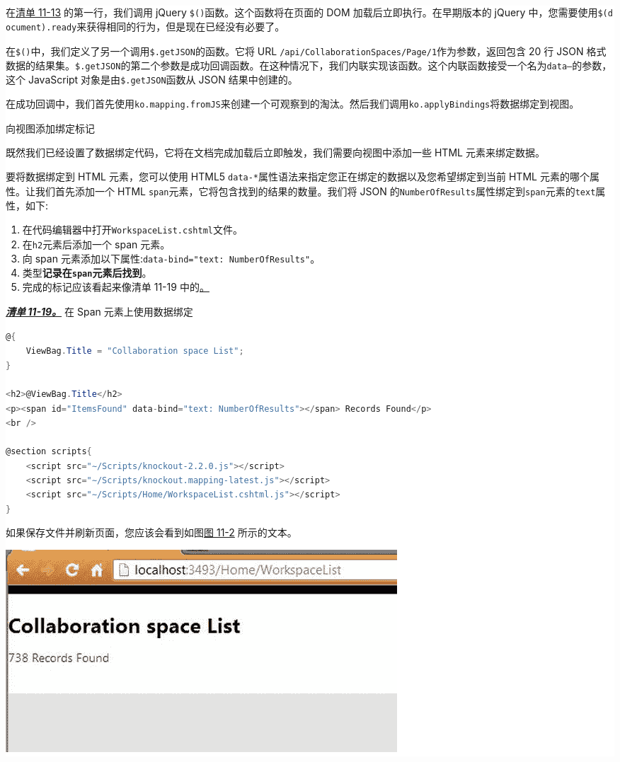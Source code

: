 在[清单 11-13](#list13) 的第一行，我们调用 jQuery `$()`函数。这个函数将在页面的 DOM 加载后立即执行。在早期版本的 jQuery 中，您需要使用`$(document).ready`来获得相同的行为，但是现在已经没有必要了。

在`$()`中，我们定义了另一个调用`$.getJSON`的函数。它将 URL `/api/CollaborationSpaces/Page/1`作为参数，返回包含 20 行 JSON 格式数据的结果集。`$.getJSON`的第二个参数是成功回调函数。在这种情况下，我们内联实现该函数。这个内联函数接受一个名为`data—`的参数，这个 JavaScript 对象是由`$.getJSON`函数从 JSON 结果中创建的。

在成功回调中，我们首先使用`ko.mapping.fromJS`来创建一个可观察到的淘汰。然后我们调用`ko.applyBindings`将数据绑定到视图。

向视图添加绑定标记

既然我们已经设置了数据绑定代码，它将在文档完成加载后立即触发，我们需要向视图中添加一些 HTML 元素来绑定数据。

要将数据绑定到 HTML 元素，您可以使用 HTML5 `data-*`属性语法来指定您正在绑定的数据以及您希望绑定到当前 HTML 元素的哪个属性。让我们首先添加一个 HTML `span`元素，它将包含找到的结果的数量。我们将 JSON 的`NumberOfResults`属性绑定到`span`元素的`text`属性，如下:

1.  在代码编辑器中打开`WorkspaceList.cshtml`文件。
2.  在`h2`元素后添加一个 span 元素。
3.  向 span 元素添加以下属性:`data-bind="text: NumberOfResults"`。
4.  类型**记录在`span`元素后找到**。
5.  完成的标记应该看起来像清单 11-19 中的[。](#list19)

[***清单 11-19。***](#_list19) 在 Span 元素上使用数据绑定

```cs
@{
    ViewBag.Title = "Collaboration space List";
}

<h2>@ViewBag.Title</h2>
<p><span id="ItemsFound" data-bind="text: NumberOfResults"></span> Records Found</p>
<br />

@section scripts{
    <script src="∼/Scripts/knockout-2.2.0.js"></script>
    <script src="∼/Scripts/knockout.mapping-latest.js"></script>
    <script src="∼/Scripts/Home/WorkspaceList.cshtml.js"></script>
}
```

如果保存文件并刷新页面，您应该会看到如图[图 11-2](#Fig2) 所示的文本。

![9781430247739_Fig11-02.jpg](img/9781430247739_Fig11-02.jpg)
